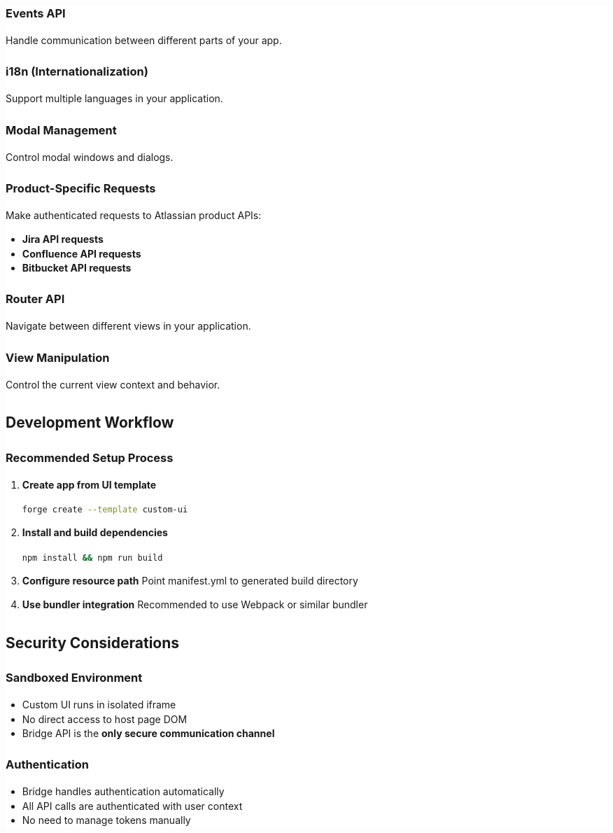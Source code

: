 ### Events API
Handle communication between different parts of your app.

### i18n (Internationalization)
Support multiple languages in your application.

### Modal Management
Control modal windows and dialogs.

### Product-Specific Requests
Make authenticated requests to Atlassian product APIs:
- **Jira API requests**
- **Confluence API requests** 
- **Bitbucket API requests**

### Router API
Navigate between different views in your application.

### View Manipulation
Control the current view context and behavior.

## Development Workflow

### Recommended Setup Process
1. **Create app from UI template**
   ```bash
   forge create --template custom-ui
   ```

2. **Install and build dependencies**
   ```bash
   npm install && npm run build
   ```

3. **Configure resource path**
   Point manifest.yml to generated build directory

4. **Use bundler integration**
   Recommended to use Webpack or similar bundler

## Security Considerations

### Sandboxed Environment
- Custom UI runs in isolated iframe
- No direct access to host page DOM
- Bridge API is the **only secure communication channel**

### Authentication
- Bridge handles authentication automatically
- All API calls are authenticated with user context
- No need to manage tokens manually
